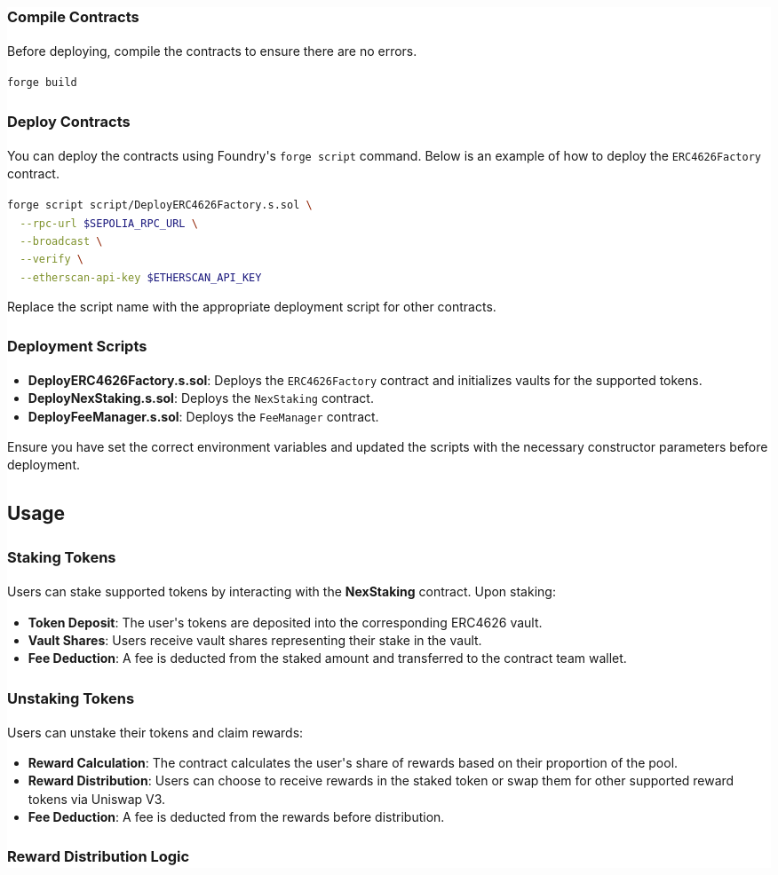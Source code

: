 ### Compile Contracts

Before deploying, compile the contracts to ensure there are no errors.

```bash
forge build
```

### Deploy Contracts

You can deploy the contracts using Foundry's `forge script` command. Below is an example of how to deploy the `ERC4626Factory` contract.

```bash
forge script script/DeployERC4626Factory.s.sol \
  --rpc-url $SEPOLIA_RPC_URL \
  --broadcast \
  --verify \
  --etherscan-api-key $ETHERSCAN_API_KEY
```

Replace the script name with the appropriate deployment script for other contracts.

### Deployment Scripts

- **DeployERC4626Factory.s.sol**: Deploys the `ERC4626Factory` contract and initializes vaults for the supported tokens.
- **DeployNexStaking.s.sol**: Deploys the `NexStaking` contract.
- **DeployFeeManager.s.sol**: Deploys the `FeeManager` contract.

Ensure you have set the correct environment variables and updated the scripts with the necessary constructor parameters before deployment.

## Usage

### Staking Tokens

Users can stake supported tokens by interacting with the **NexStaking** contract. Upon staking:

- **Token Deposit**: The user's tokens are deposited into the corresponding ERC4626 vault.
- **Vault Shares**: Users receive vault shares representing their stake in the vault.
- **Fee Deduction**: A fee is deducted from the staked amount and transferred to the contract team wallet.

### Unstaking Tokens

Users can unstake their tokens and claim rewards:

- **Reward Calculation**: The contract calculates the user's share of rewards based on their proportion of the pool.
- **Reward Distribution**: Users can choose to receive rewards in the staked token or swap them for other supported reward tokens via Uniswap V3.
- **Fee Deduction**: A fee is deducted from the rewards before distribution.

### Reward Distribution Logic
